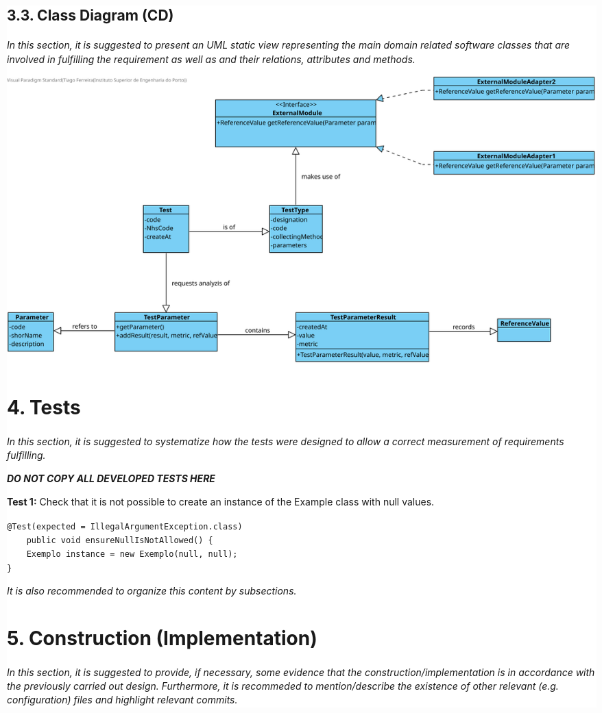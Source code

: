 ## 3.3. Class Diagram (CD)

*In this section, it is suggested to present an UML static view representing the main domain related software classes that are involved in fulfilling the requirement as well as and their relations, attributes and methods.*

![US12-CD](US12-CD.svg)

# 4. Tests 
*In this section, it is suggested to systematize how the tests were designed to allow a correct measurement of requirements fulfilling.* 

**_DO NOT COPY ALL DEVELOPED TESTS HERE_**

**Test 1:** Check that it is not possible to create an instance of the Example class with null values. 

	@Test(expected = IllegalArgumentException.class)
		public void ensureNullIsNotAllowed() {
		Exemplo instance = new Exemplo(null, null);
	}

*It is also recommended to organize this content by subsections.* 

# 5. Construction (Implementation)

*In this section, it is suggested to provide, if necessary, some evidence that the construction/implementation is in accordance with the previously carried out design. Furthermore, it is recommeded to mention/describe the existence of other relevant (e.g. configuration) files and highlight relevant commits.*
